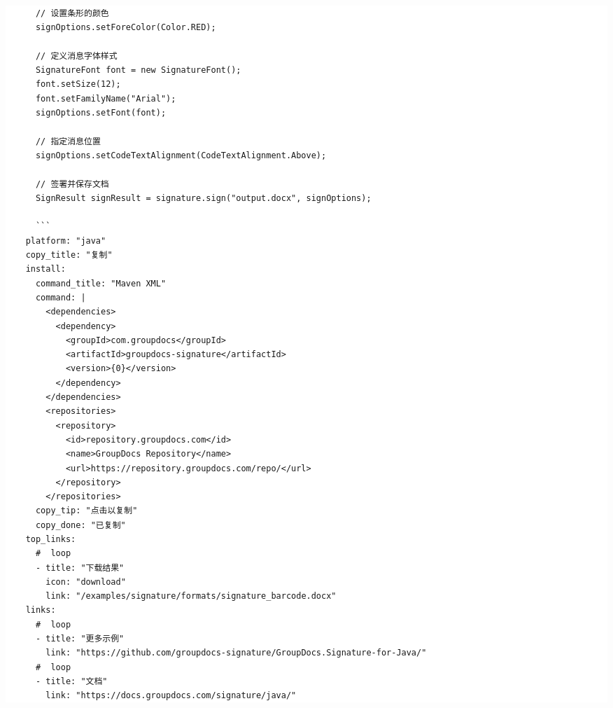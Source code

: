           // 设置条形的颜色
          signOptions.setForeColor(Color.RED);

          // 定义消息字体样式
          SignatureFont font = new SignatureFont();
          font.setSize(12);
          font.setFamilyName("Arial");
          signOptions.setFont(font);

          // 指定消息位置
          signOptions.setCodeTextAlignment(CodeTextAlignment.Above);

          // 签署并保存文档
          SignResult signResult = signature.sign("output.docx", signOptions);

          ```
        platform: "java"
        copy_title: "复制"
        install:
          command_title: "Maven XML"
          command: |
            <dependencies>
              <dependency>
                <groupId>com.groupdocs</groupId>
                <artifactId>groupdocs-signature</artifactId>
                <version>{0}</version>
              </dependency>
            </dependencies>
            <repositories>
              <repository>
                <id>repository.groupdocs.com</id>
                <name>GroupDocs Repository</name>
                <url>https://repository.groupdocs.com/repo/</url>
              </repository>
            </repositories>
          copy_tip: "点击以复制"
          copy_done: "已复制"
        top_links:
          #  loop
          - title: "下载结果"
            icon: "download"
            link: "/examples/signature/formats/signature_barcode.docx"
        links:
          #  loop
          - title: "更多示例"
            link: "https://github.com/groupdocs-signature/GroupDocs.Signature-for-Java/"
          #  loop
          - title: "文档"
            link: "https://docs.groupdocs.com/signature/java/"
            